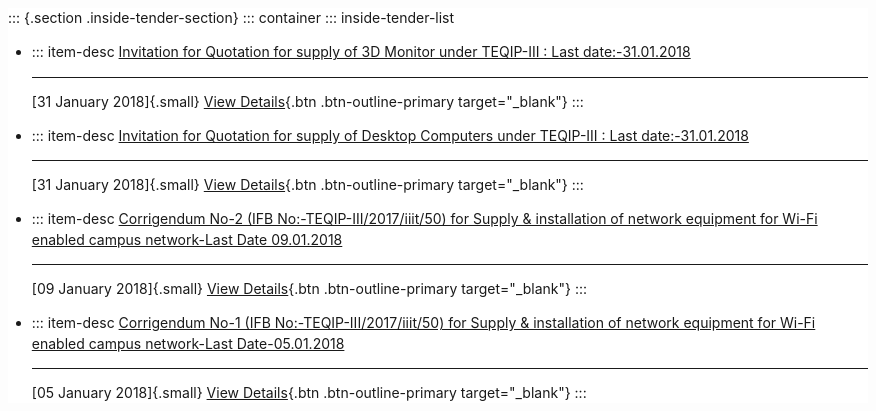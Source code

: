 ::: {.section .inside-tender-section}
::: container
::: inside-tender-list
-   ::: item-desc
    [Invitation for Quotation for supply of 3D Monitor under TEQIP-III :
    Last
    date:-31.01.2018](https://www.iiitg.ac.in/uploads/files/tender/INV_LETTER_TWeb.pdf)

    ------------------------------------------------------------------------

    [31 January 2018]{.small}
    [View
    Details](https://www.iiitg.ac.in/uploads/files/tender/INV_LETTER_TWeb.pdf){.btn
    .btn-outline-primary target="_blank"}
    :::

-   ::: item-desc
    [Invitation for Quotation for supply of Desktop Computers under
    TEQIP-III : Last
    date:-31.01.2018](https://www.iiitg.ac.in/uploads/files/tender/INV_LETTER_4861_website.pdf)

    ------------------------------------------------------------------------

    [31 January 2018]{.small}
    [View
    Details](https://www.iiitg.ac.in/uploads/files/tender/INV_LETTER_4861_website.pdf){.btn
    .btn-outline-primary target="_blank"}
    :::

-   ::: item-desc
    [Corrigendum No-2 (IFB No:-TEQIP-III/2017/iiit/50) for Supply &
    installation of network equipment for Wi-Fi enabled campus
    network-Last Date
    09.01.2018](https://www.iiitg.ac.in/uploads/files/tender/Corrigendum%20-2.pdf)

    ------------------------------------------------------------------------

    [09 January 2018]{.small}
    [View
    Details](https://www.iiitg.ac.in/uploads/files/tender/Corrigendum%20-2.pdf){.btn
    .btn-outline-primary target="_blank"}
    :::

-   ::: item-desc
    [Corrigendum No-1 (IFB No:-TEQIP-III/2017/iiit/50) for Supply &
    installation of network equipment for Wi-Fi enabled campus
    network-Last
    Date-05.01.2018](https://www.iiitg.ac.in/uploads/files/tender/Corrigendum-1.pdf)

    ------------------------------------------------------------------------

    [05 January 2018]{.small}
    [View
    Details](https://www.iiitg.ac.in/uploads/files/tender/Corrigendum-1.pdf){.btn
    .btn-outline-primary target="_blank"}
    :::
